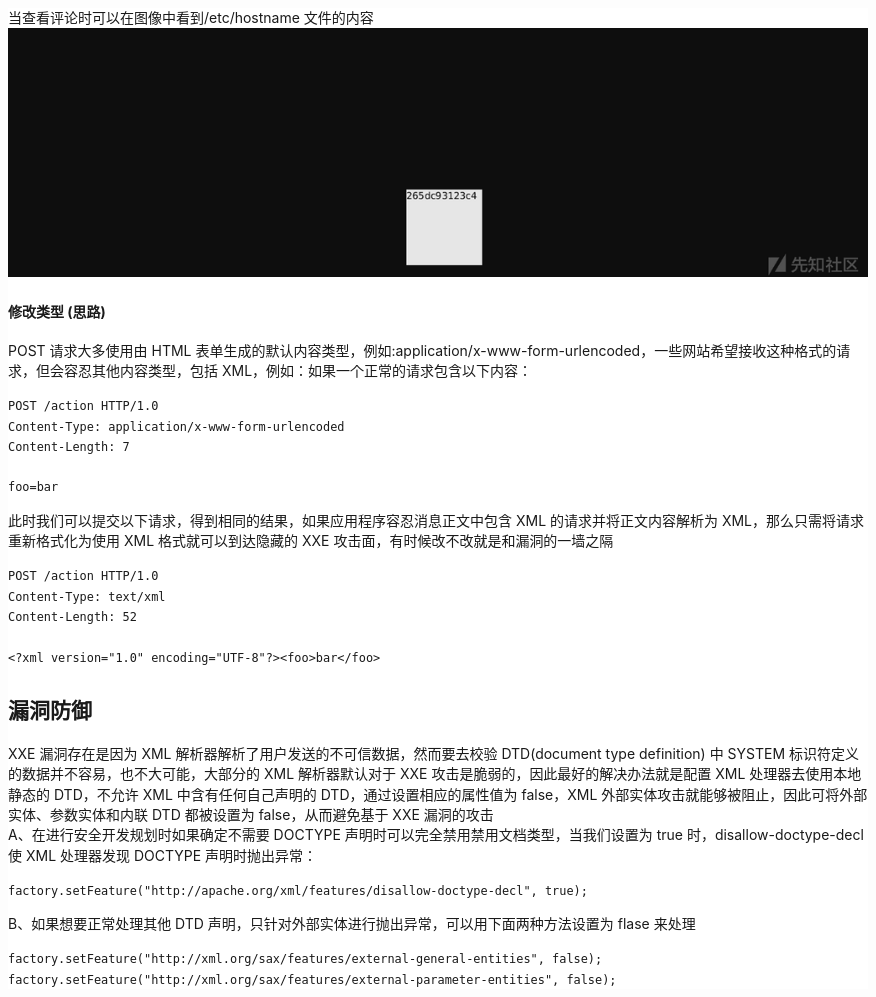 当查看评论时可以在图像中看到/etc/hostname 文件的内容  
[![](assets/1706060044-abd034c8c34a9263994f953adb348727.png)](https://xzfile.aliyuncs.com/media/upload/picture/20240123132945-6ad7e32a-b9b0-1.png)

#### 修改类型 (思路)

POST 请求大多使用由 HTML 表单生成的默认内容类型，例如:application/x-www-form-urlencoded，一些网站希望接收这种格式的请求，但会容忍其他内容类型，包括 XML，例如：如果一个正常的请求包含以下内容：

```plain
POST /action HTTP/1.0
Content-Type: application/x-www-form-urlencoded
Content-Length: 7

foo=bar
```

此时我们可以提交以下请求，得到相同的结果，如果应用程序容忍消息正文中包含 XML 的请求并将正文内容解析为 XML，那么只需将请求重新格式化为使用 XML 格式就可以到达隐藏的 XXE 攻击面，有时候改不改就是和漏洞的一墙之隔

```plain
POST /action HTTP/1.0
Content-Type: text/xml
Content-Length: 52

<?xml version="1.0" encoding="UTF-8"?><foo>bar</foo>
```

## 漏洞防御

XXE 漏洞存在是因为 XML 解析器解析了用户发送的不可信数据，然而要去校验 DTD(document type definition) 中 SYSTEM 标识符定义的数据并不容易，也不大可能，大部分的 XML 解析器默认对于 XXE 攻击是脆弱的，因此最好的解决办法就是配置 XML 处理器去使用本地静态的 DTD，不允许 XML 中含有任何自己声明的 DTD，通过设置相应的属性值为 false，XML 外部实体攻击就能够被阻止，因此可将外部实体、参数实体和内联 DTD 都被设置为 false，从而避免基于 XXE 漏洞的攻击  
A、在进行安全开发规划时如果确定不需要 DOCTYPE 声明时可以完全禁用禁用文档类型，当我们设置为 true 时，disallow-doctype-decl 使 XML 处理器发现 DOCTYPE 声明时抛出异常：

```plain
factory.setFeature("http://apache.org/xml/features/disallow-doctype-decl", true);
```

B、如果想要正常处理其他 DTD 声明，只针对外部实体进行抛出异常，可以用下面两种方法设置为 flase 来处理

```plain
factory.setFeature("http://xml.org/sax/features/external-general-entities", false); 
factory.setFeature("http://xml.org/sax/features/external-parameter-entities", false);
```
